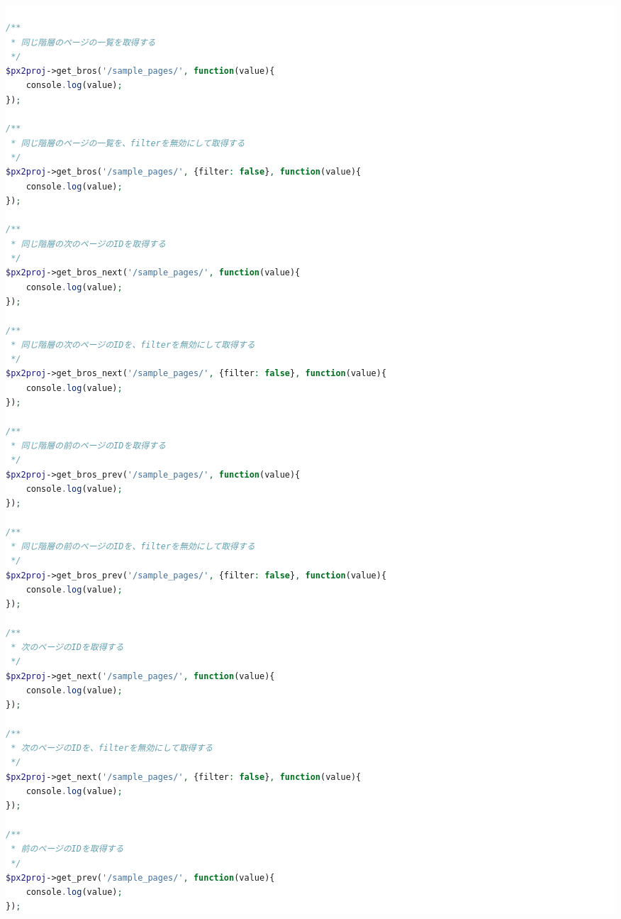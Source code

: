 ```php

/**
 * 同じ階層のページの一覧を取得する
 */
$px2proj->get_bros('/sample_pages/', function(value){
	console.log(value);
});

/**
 * 同じ階層のページの一覧を、filterを無効にして取得する
 */
$px2proj->get_bros('/sample_pages/', {filter: false}, function(value){
	console.log(value);
});

/**
 * 同じ階層の次のページのIDを取得する
 */
$px2proj->get_bros_next('/sample_pages/', function(value){
	console.log(value);
});

/**
 * 同じ階層の次のページのIDを、filterを無効にして取得する
 */
$px2proj->get_bros_next('/sample_pages/', {filter: false}, function(value){
	console.log(value);
});

/**
 * 同じ階層の前のページのIDを取得する
 */
$px2proj->get_bros_prev('/sample_pages/', function(value){
	console.log(value);
});

/**
 * 同じ階層の前のページのIDを、filterを無効にして取得する
 */
$px2proj->get_bros_prev('/sample_pages/', {filter: false}, function(value){
	console.log(value);
});

/**
 * 次のページのIDを取得する
 */
$px2proj->get_next('/sample_pages/', function(value){
	console.log(value);
});

/**
 * 次のページのIDを、filterを無効にして取得する
 */
$px2proj->get_next('/sample_pages/', {filter: false}, function(value){
	console.log(value);
});

/**
 * 前のページのIDを取得する
 */
$px2proj->get_prev('/sample_pages/', function(value){
	console.log(value);
});
```